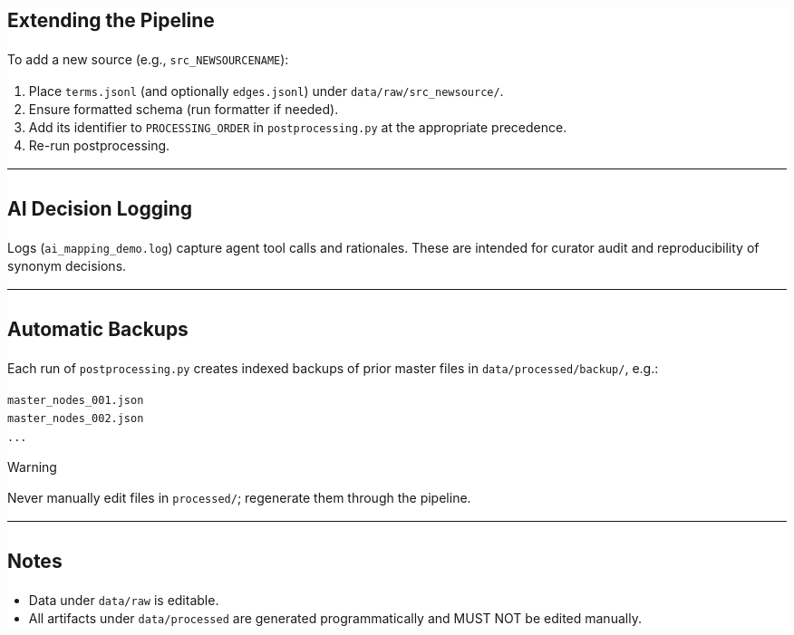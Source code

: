 ## Extending the Pipeline
To add a new source (e.g., `src_NEWSOURCENAME`):
1. Place `terms.jsonl` (and optionally `edges.jsonl`) under `data/raw/src_newsource/`.
2. Ensure formatted schema (run formatter if needed).
3. Add its identifier to `PROCESSING_ORDER` in `postprocessing.py` at the appropriate precedence.
4. Re-run postprocessing.

---
## AI Decision Logging
Logs (`ai_mapping_demo.log`) capture agent tool calls and rationales. These are intended for curator audit and reproducibility of synonym decisions.

---
## Automatic Backups
Each run of `postprocessing.py` creates indexed backups of prior master files in `data/processed/backup/`, e.g.:
```
master_nodes_001.json
master_nodes_002.json
...
```
> [!WARNING]
> Never manually edit files in `processed/`; regenerate them through the pipeline.

---
## Notes
- Data under `data/raw` is editable.
- All artifacts under `data/processed` are generated programmatically and MUST NOT be edited manually.
